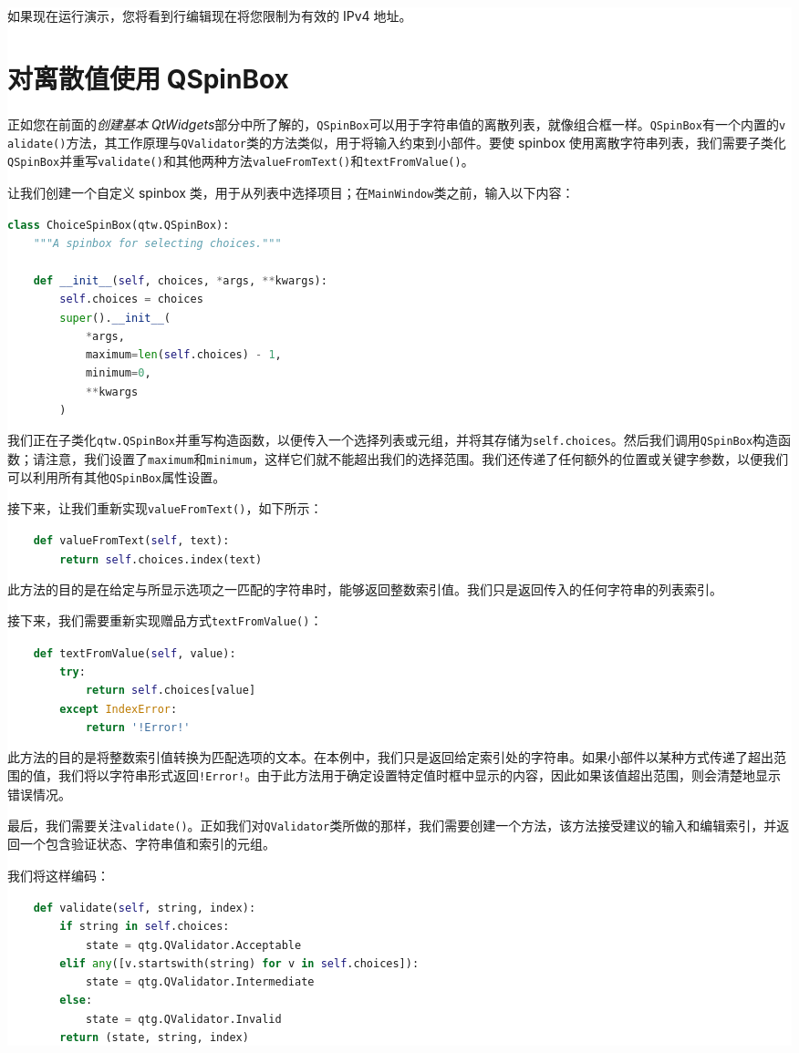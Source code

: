 如果现在运行演示，您将看到行编辑现在将您限制为有效的 IPv4 地址。

# 对离散值使用 QSpinBox

正如您在前面的*创建基本 QtWidgets*部分中所了解的，`QSpinBox`可以用于字符串值的离散列表，就像组合框一样。`QSpinBox`有一个内置的`validate()`方法，其工作原理与`QValidator`类的方法类似，用于将输入约束到小部件。要使 spinbox 使用离散字符串列表，我们需要子类化`QSpinBox`并重写`validate()`和其他两种方法`valueFromText()`和`textFromValue()`。

让我们创建一个自定义 spinbox 类，用于从列表中选择项目；在`MainWindow`类之前，输入以下内容：

```py
class ChoiceSpinBox(qtw.QSpinBox):
    """A spinbox for selecting choices."""

    def __init__(self, choices, *args, **kwargs):
        self.choices = choices
        super().__init__(
            *args,
            maximum=len(self.choices) - 1,
            minimum=0,
            **kwargs
        )
```

我们正在子类化`qtw.QSpinBox`并重写构造函数，以便传入一个选择列表或元组，并将其存储为`self.choices`。然后我们调用`QSpinBox`构造函数；请注意，我们设置了`maximum`和`minimum`，这样它们就不能超出我们的选择范围。我们还传递了任何额外的位置或关键字参数，以便我们可以利用所有其他`QSpinBox`属性设置。

接下来，让我们重新实现`valueFromText()`，如下所示：

```py
    def valueFromText(self, text):
        return self.choices.index(text)
```

此方法的目的是在给定与所显示选项之一匹配的字符串时，能够返回整数索引值。我们只是返回传入的任何字符串的列表索引。

接下来，我们需要重新实现赠品方式`textFromValue()`：

```py
    def textFromValue(self, value):
        try:
            return self.choices[value]
        except IndexError:
            return '!Error!'
```

此方法的目的是将整数索引值转换为匹配选项的文本。在本例中，我们只是返回给定索引处的字符串。如果小部件以某种方式传递了超出范围的值，我们将以字符串形式返回`!Error!`。由于此方法用于确定设置特定值时框中显示的内容，因此如果该值超出范围，则会清楚地显示错误情况。

最后，我们需要关注`validate()`。正如我们对`QValidator`类所做的那样，我们需要创建一个方法，该方法接受建议的输入和编辑索引，并返回一个包含验证状态、字符串值和索引的元组。

我们将这样编码：

```py
    def validate(self, string, index):
        if string in self.choices:
            state = qtg.QValidator.Acceptable
        elif any([v.startswith(string) for v in self.choices]):
            state = qtg.QValidator.Intermediate
        else:
            state = qtg.QValidator.Invalid
        return (state, string, index)
```
